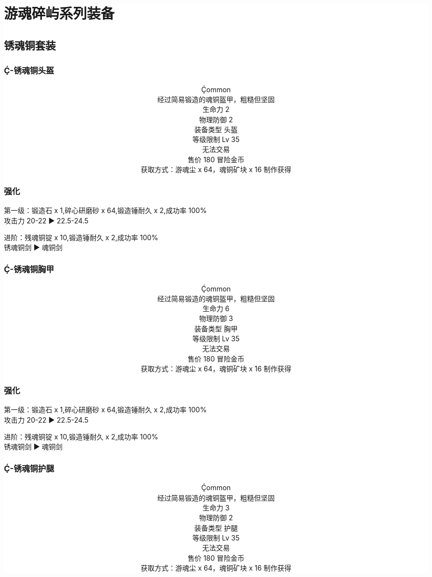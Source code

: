 # 游魂碎屿系列装备

## 锈魂铜套装
### Ḉ-锈魂铜头盔
<center>Ḉommon</br>
经过简易锻造的魂铜盔甲，粗糙但坚固</br>
生命力 2</br>
物理防御 2</br>
装备类型 头盔</br>
等级限制 Lv 35</br>
无法交易</br>
售价 180 冒险金币</br>
获取方式：游魂尘 x 64，魂铜矿块 x 16 制作获得
</center>

### 强化
第一级：锻造石 x 1,碎心研磨砂 x 64,锻造锤耐久 x 2,成功率 100%</br>
攻击力 20-22 ▶ 22.5-24.5

进阶：残魂铜锭 x 10,锻造锤耐久 x 2,成功率 100%</br>
锈魂铜剑 ▶ 魂铜剑

### Ḉ-锈魂铜胸甲
<center>Ḉommon</br>
经过简易锻造的魂铜盔甲，粗糙但坚固</br>
生命力 6</br>
物理防御 3</br>
装备类型 胸甲</br>
等级限制 Lv 35</br>
无法交易</br>
售价 180 冒险金币</br>
获取方式：游魂尘 x 64，魂铜矿块 x 16 制作获得
</center>

### 强化
第一级：锻造石 x 1,碎心研磨砂 x 64,锻造锤耐久 x 2,成功率 100%</br>
攻击力 20-22 ▶ 22.5-24.5

进阶：残魂铜锭 x 10,锻造锤耐久 x 2,成功率 100%</br>
锈魂铜剑 ▶ 魂铜剑

### Ḉ-锈魂铜护腿
<center>Ḉommon</br>
经过简易锻造的魂铜盔甲，粗糙但坚固</br>
生命力 3</br>
物理防御 2</br>
装备类型 护腿</br>
等级限制 Lv 35</br>
无法交易</br>
售价 180 冒险金币</br>
获取方式：游魂尘 x 64，魂铜矿块 x 16 制作获得
</center>
